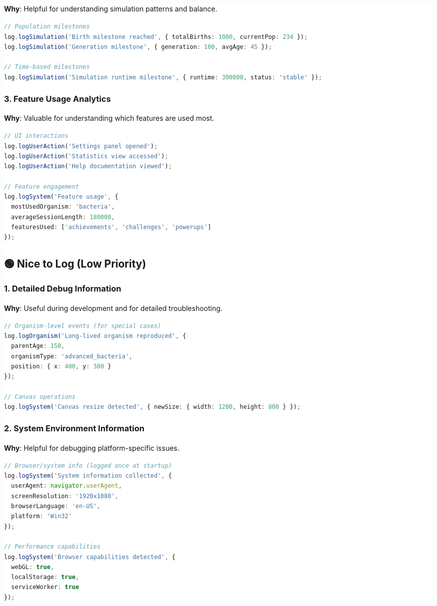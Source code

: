 **Why**: Helpful for understanding simulation patterns and balance.

```typescript
// Population milestones
log.logSimulation('Birth milestone reached', { totalBirths: 1000, currentPop: 234 });
log.logSimulation('Generation milestone', { generation: 100, avgAge: 45 });

// Time-based milestones
log.logSimulation('Simulation runtime milestone', { runtime: 300000, status: 'stable' });
```

### 3. **Feature Usage Analytics**

**Why**: Valuable for understanding which features are used most.

```typescript
// UI interactions
log.logUserAction('Settings panel opened');
log.logUserAction('Statistics view accessed');
log.logUserAction('Help documentation viewed');

// Feature engagement
log.logSystem('Feature usage', { 
  mostUsedOrganism: 'bacteria', 
  averageSessionLength: 180000,
  featuresUsed: ['achievements', 'challenges', 'powerups'] 
});
```

## 🟢 Nice to Log (Low Priority)

### 1. **Detailed Debug Information**

**Why**: Useful during development and for detailed troubleshooting.

```typescript
// Organism-level events (for special cases)
log.logOrganism('Long-lived organism reproduced', {
  parentAge: 150,
  organismType: 'advanced_bacteria',
  position: { x: 400, y: 300 }
});

// Canvas operations
log.logSystem('Canvas resize detected', { newSize: { width: 1200, height: 800 } });
```

### 2. **System Environment Information**

**Why**: Helpful for debugging platform-specific issues.

```typescript
// Browser/system info (logged once at startup)
log.logSystem('System information collected', {
  userAgent: navigator.userAgent,
  screenResolution: '1920x1080',
  browserLanguage: 'en-US',
  platform: 'Win32'
});

// Performance capabilities
log.logSystem('Browser capabilities detected', {
  webGL: true,
  localStorage: true,
  serviceWorker: true
});
```